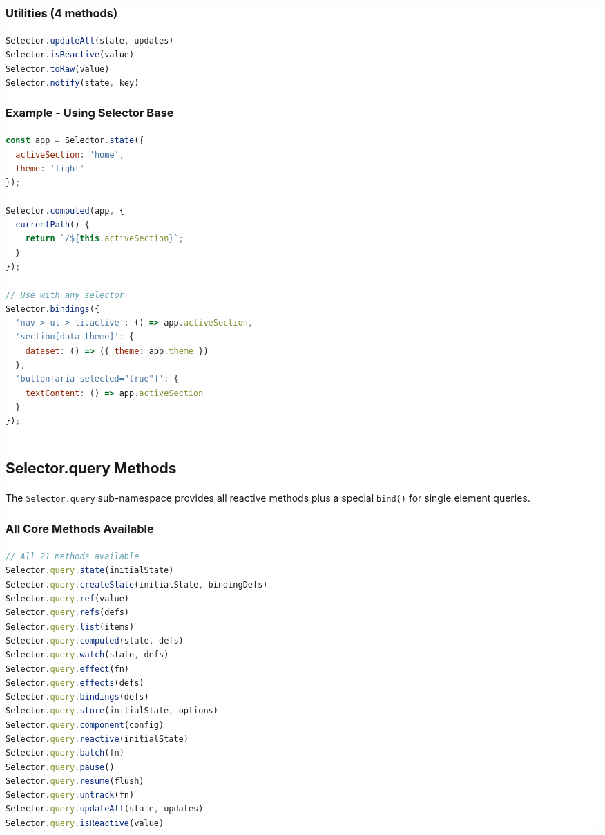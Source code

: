 ### Utilities (4 methods)

```javascript
Selector.updateAll(state, updates)
Selector.isReactive(value)
Selector.toRaw(value)
Selector.notify(state, key)
```

### Example - Using Selector Base

```javascript
const app = Selector.state({
  activeSection: 'home',
  theme: 'light'
});

Selector.computed(app, {
  currentPath() {
    return `/${this.activeSection}`;
  }
});

// Use with any selector
Selector.bindings({
  'nav > ul > li.active': () => app.activeSection,
  'section[data-theme]': {
    dataset: () => ({ theme: app.theme })
  },
  'button[aria-selected="true"]': {
    textContent: () => app.activeSection
  }
});
```

---

## Selector.query Methods

The `Selector.query` sub-namespace provides all reactive methods plus a special `bind()` for single element queries.

### All Core Methods Available

```javascript
// All 21 methods available
Selector.query.state(initialState)
Selector.query.createState(initialState, bindingDefs)
Selector.query.ref(value)
Selector.query.refs(defs)
Selector.query.list(items)
Selector.query.computed(state, defs)
Selector.query.watch(state, defs)
Selector.query.effect(fn)
Selector.query.effects(defs)
Selector.query.bindings(defs)
Selector.query.store(initialState, options)
Selector.query.component(config)
Selector.query.reactive(initialState)
Selector.query.batch(fn)
Selector.query.pause()
Selector.query.resume(flush)
Selector.query.untrack(fn)
Selector.query.updateAll(state, updates)
Selector.query.isReactive(value)
```